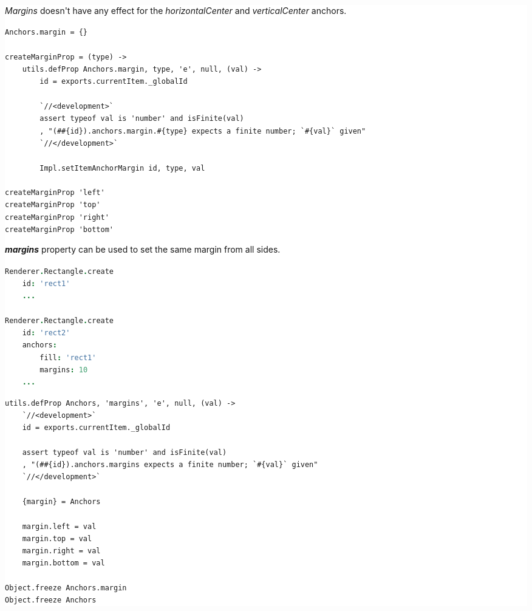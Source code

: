 *Margins* doesn't have any effect for the *horizontalCenter* and *verticalCenter* anchors.

	Anchors.margin = {}

	createMarginProp = (type) ->
		utils.defProp Anchors.margin, type, 'e', null, (val) ->
			id = exports.currentItem._globalId

			`//<development>`
			assert typeof val is 'number' and isFinite(val)
			, "(##{id}).anchors.margin.#{type} expects a finite number; `#{val}` given"
			`//</development>`

			Impl.setItemAnchorMargin id, type, val

	createMarginProp 'left'
	createMarginProp 'top'
	createMarginProp 'right'
	createMarginProp 'bottom'

***margins*** property can be used to set the same margin from all sides.

```coffeescript
Renderer.Rectangle.create
    id: 'rect1'
    ...

Renderer.Rectangle.create
    id: 'rect2'
    anchors:
        fill: 'rect1'
        margins: 10
    ...
```

	utils.defProp Anchors, 'margins', 'e', null, (val) ->
		`//<development>`
		id = exports.currentItem._globalId

		assert typeof val is 'number' and isFinite(val)
		, "(##{id}).anchors.margins expects a finite number; `#{val}` given"
		`//</development>`

		{margin} = Anchors

		margin.left = val
		margin.top = val
		margin.right = val
		margin.bottom = val

	Object.freeze Anchors.margin
	Object.freeze Anchors
